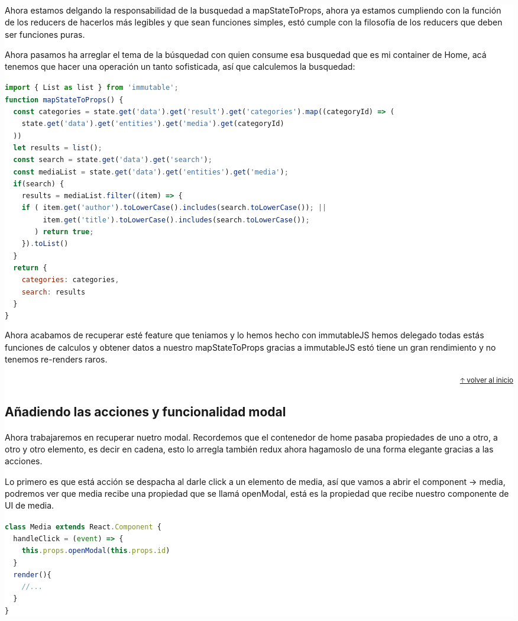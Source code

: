 Ahora estamos delgando la responsabilidad de la busquedad a mapStateToProps, ahora ya estamos cumpliendo con la función de los reducers de hacerlos más legibles y que sean funciones simples, estó cumple con la filosofía de los reducers que deben ser funciones puras.

Ahora pasamos ha arreglar el tema de la búsquedad con quien consume esa busquedad que es mi container de Home, acá tenemos que hacer una operación un tanto sofisticada, así que calculemos la busquedad:
```js
import { List as list } from 'immutable';
function mapStateToProps() {
  const categories = state.get('data').get('result').get('categories').map((categoryId) => (
    state.get('data').get('entities').get('media').get(categoryId)
  ))
  let results = list();
  const search = state.get('data').get('search');
  const mediaList = state.get('data').get('entities').get('media');
  if(search) {
    results = mediaList.filter((item) => {
    if ( item.get('author').toLowerCase().includes(search.toLowerCase()); ||
         item.get('title').toLowerCase().includes(search.toLowerCase());
       ) return true;
    }).toList()
  }
  return {
    categories: categories,
    search: results
  }
}
```

Ahora acabamos de recuperar esté feature que teniamos y lo hemos hecho con immutableJS hemos delegado todas estás funciones de calculos y obtener datos a nuestro mapStateToProps gracias a immutableJS estó tiene un gran rendimiento y no tenemos re-renders raros.

<div align="right">
  <small><a href="#tabla-de-contenido">🡡 volver al inicio</a></small>
</div>

## Añadiendo las acciones y funcionalidad modal

Ahora trabajaremos en recuperar nuetro modal. Recordemos que el contenedor de home pasaba propiedades de uno a otro, a otro y otro elemento, es decir en cadena, esto lo arregla también redux ahora hagamoslo de una forma elegante gracias a las acciones.

Lo primero es que está acción se despacha al darle click a un elemento de media, así que vamos a abrir el component -> media, podremos ver que media recibe una propiedad que se llamá openModal, está es la propiedad que recibe nuestro componente de UI de media.
```js
class Media extends React.Component {
  handleClick = (event) => {
    this.props.openModal(this.props.id)
  }
  render(){
    //...
  }
}
```

